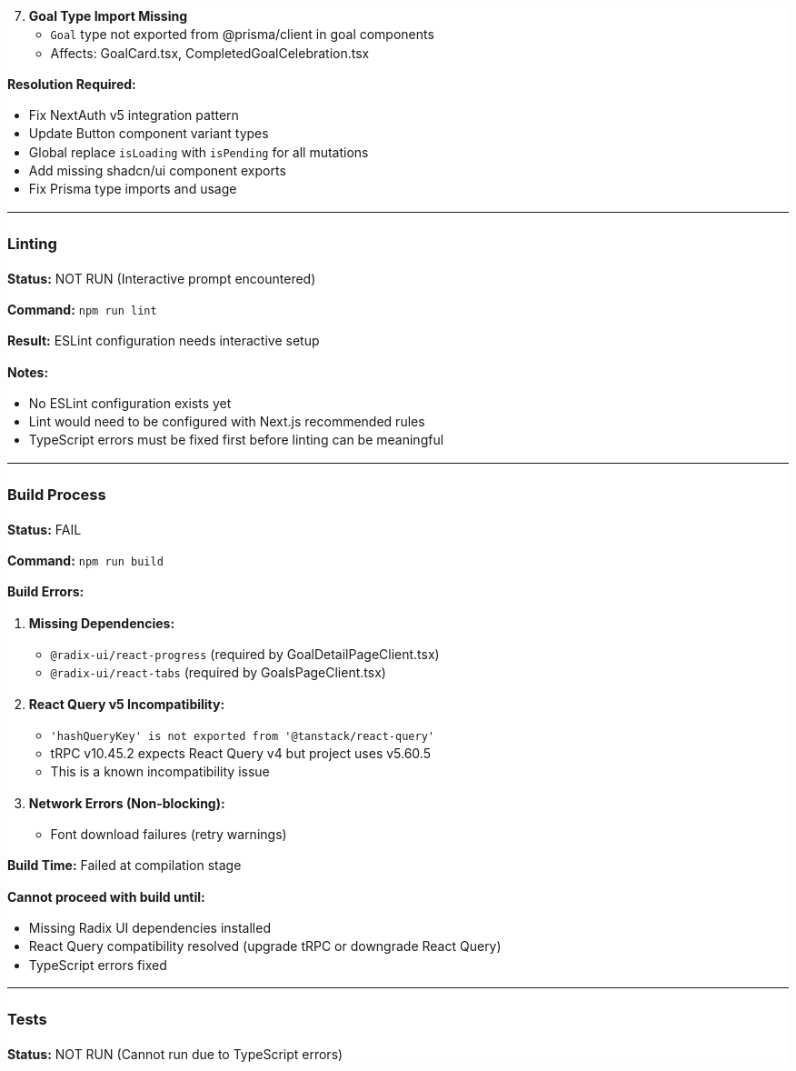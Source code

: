7. **Goal Type Import Missing**
   - `Goal` type not exported from @prisma/client in goal components
   - Affects: GoalCard.tsx, CompletedGoalCelebration.tsx

**Resolution Required:**
- Fix NextAuth v5 integration pattern
- Update Button component variant types
- Global replace `isLoading` with `isPending` for all mutations
- Add missing shadcn/ui component exports
- Fix Prisma type imports and usage

---

### Linting
**Status:** NOT RUN (Interactive prompt encountered)

**Command:** `npm run lint`

**Result:** ESLint configuration needs interactive setup

**Notes:**
- No ESLint configuration exists yet
- Lint would need to be configured with Next.js recommended rules
- TypeScript errors must be fixed first before linting can be meaningful

---

### Build Process
**Status:** FAIL

**Command:** `npm run build`

**Build Errors:**

1. **Missing Dependencies:**
   - `@radix-ui/react-progress` (required by GoalDetailPageClient.tsx)
   - `@radix-ui/react-tabs` (required by GoalsPageClient.tsx)

2. **React Query v5 Incompatibility:**
   - `'hashQueryKey' is not exported from '@tanstack/react-query'`
   - tRPC v10.45.2 expects React Query v4 but project uses v5.60.5
   - This is a known incompatibility issue

3. **Network Errors (Non-blocking):**
   - Font download failures (retry warnings)

**Build Time:** Failed at compilation stage

**Cannot proceed with build until:**
- Missing Radix UI dependencies installed
- React Query compatibility resolved (upgrade tRPC or downgrade React Query)
- TypeScript errors fixed

---

### Tests
**Status:** NOT RUN (Cannot run due to TypeScript errors)

